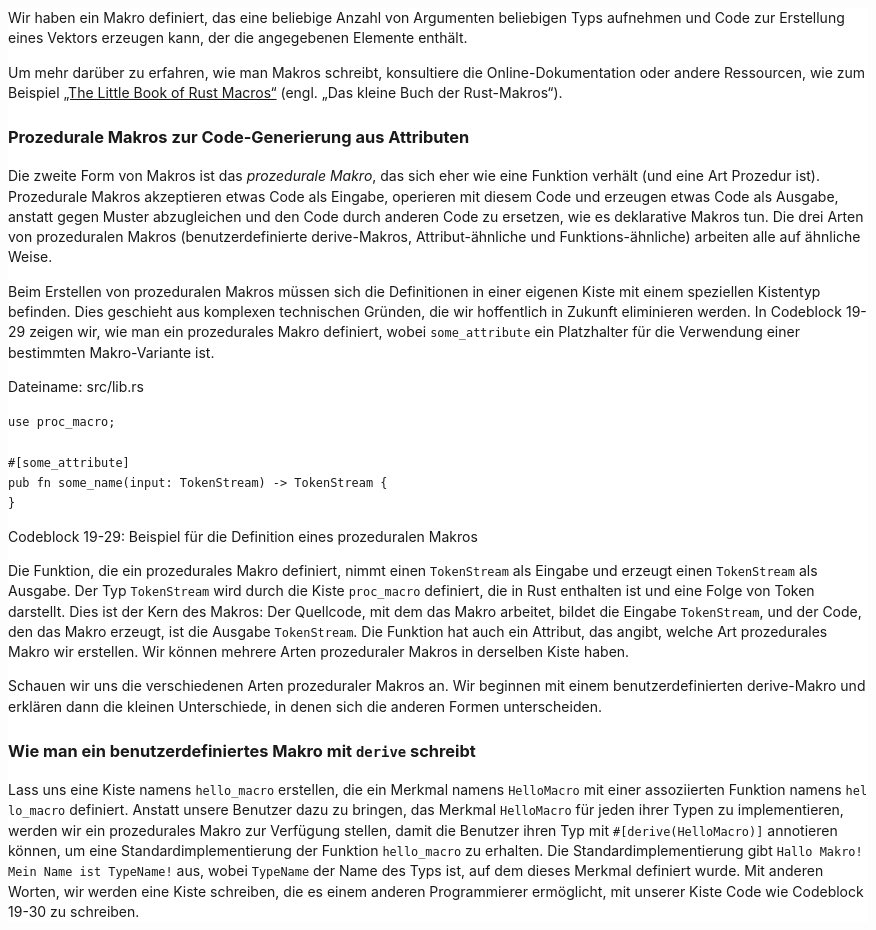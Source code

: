 Wir haben ein Makro definiert, das eine beliebige Anzahl von Argumenten
beliebigen Typs aufnehmen und Code zur Erstellung eines Vektors erzeugen 
kann, der die angegebenen Elemente enthält.

Um mehr darüber zu erfahren, wie man Makros schreibt, konsultiere die
Online-Dokumentation oder andere Ressourcen, wie zum Beispiel [„The Little Book
of Rust Macros“][tlborm] (engl. „Das kleine Buch der Rust-Makros“).

### Prozedurale Makros zur Code-Generierung aus Attributen

Die zweite Form von Makros ist das *prozedurale Makro*, das sich eher wie eine
Funktion verhält (und eine Art Prozedur ist). Prozedurale Makros akzeptieren
etwas Code als Eingabe, operieren mit diesem Code und erzeugen etwas Code als
Ausgabe, anstatt gegen Muster abzugleichen und den Code durch anderen Code zu
ersetzen, wie es deklarative Makros tun. Die drei Arten von prozeduralen Makros
(benutzerdefinierte derive-Makros, Attribut-ähnliche und Funktions-ähnliche)
arbeiten alle auf ähnliche Weise.

Beim Erstellen von prozeduralen Makros müssen sich die Definitionen in einer
eigenen Kiste mit einem speziellen Kistentyp befinden. Dies geschieht aus
komplexen technischen Gründen, die wir hoffentlich in Zukunft eliminieren
werden. In Codeblock 19-29 zeigen wir, wie man ein prozedurales Makro
definiert, wobei `some_attribute` ein Platzhalter für die Verwendung einer
bestimmten Makro-Variante ist.

<span class="filename">Dateiname: src/lib.rs</span>

```rust,ignore
use proc_macro;

#[some_attribute]
pub fn some_name(input: TokenStream) -> TokenStream {
}
```

<span class="caption">Codeblock 19-29: Beispiel für die Definition eines
prozeduralen Makros</span>

Die Funktion, die ein prozedurales Makro definiert, nimmt einen `TokenStream`
als Eingabe und erzeugt einen `TokenStream` als Ausgabe. Der Typ `TokenStream`
wird durch die Kiste `proc_macro` definiert, die in Rust enthalten ist und eine
Folge von Token darstellt. Dies ist der Kern des Makros: Der Quellcode, mit dem
das Makro arbeitet, bildet die Eingabe `TokenStream`, und der Code, den das
Makro erzeugt, ist die Ausgabe `TokenStream`. Die Funktion hat auch ein
Attribut, das angibt, welche Art prozedurales Makro wir erstellen. Wir können
mehrere Arten prozeduraler Makros in derselben Kiste haben.

Schauen wir uns die verschiedenen Arten prozeduraler Makros an. Wir beginnen
mit einem benutzerdefinierten derive-Makro und erklären dann die kleinen
Unterschiede, in denen sich die anderen Formen unterscheiden.

### Wie man ein benutzerdefiniertes Makro mit `derive` schreibt

Lass uns eine Kiste namens `hello_macro` erstellen, die ein Merkmal namens
`HelloMacro` mit einer assoziierten Funktion namens `hello_macro` definiert.
Anstatt unsere Benutzer dazu zu bringen, das Merkmal `HelloMacro` für jeden
ihrer Typen zu implementieren, werden wir ein prozedurales Makro zur Verfügung
stellen, damit die Benutzer ihren Typ mit `#[derive(HelloMacro)]` annotieren
können, um eine Standardimplementierung der Funktion `hello_macro` zu erhalten.
Die Standardimplementierung gibt `Hallo Makro! Mein Name ist TypeName!` aus,
wobei `TypeName` der Name des Typs ist, auf dem dieses Merkmal definiert wurde.
Mit anderen Worten, wir werden eine Kiste schreiben, die es einem anderen
Programmierer ermöglicht, mit unserer Kiste Code wie Codeblock 19-30 zu
schreiben.


[crates]: https://crates.io/
[decl]: #deklarative-makros-mit-macro_rules-für-allgemeine-metaprogrammierung
[macro-reference]: https://doc.rust-lang.org/reference/macros-by-example.html
[quote-crates]: https://crates.io/crates/quote
[quote-docs]: https://docs.rs/quote
[syn-crates]: https://crates.io/crates/syn
[syn-docs]: https://docs.rs/syn/2.0/syn/struct.DeriveInput.html
[tlborm]: https://veykril.github.io/tlborm/